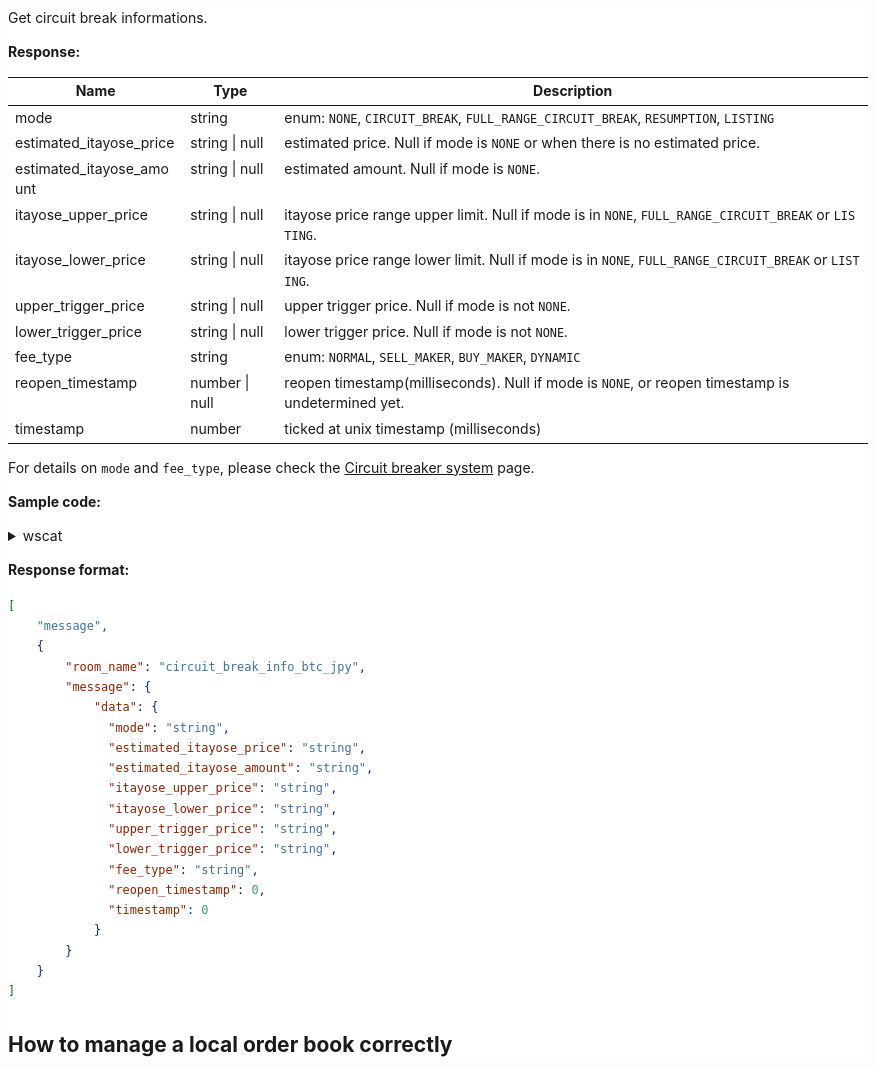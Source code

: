 Get circuit break informations.

**Response:**

Name | Type | Description
------------ | ------------ | ------------
mode | string | enum: `NONE`, `CIRCUIT_BREAK`, `FULL_RANGE_CIRCUIT_BREAK`, `RESUMPTION`, `LISTING`
estimated_itayose_price | string \| null | estimated price. Null if mode is `NONE` or when there is no estimated price.
estimated_itayose_amount | string \| null | estimated amount. Null if mode is `NONE`.
itayose_upper_price | string \| null | itayose price range upper limit. Null if mode is in `NONE`, `FULL_RANGE_CIRCUIT_BREAK` or `LISTING`.
itayose_lower_price | string \| null | itayose price range lower limit. Null if mode is in `NONE`, `FULL_RANGE_CIRCUIT_BREAK` or `LISTING`.
upper_trigger_price | string \| null | upper trigger price. Null if mode is not `NONE`.
lower_trigger_price | string \| null | lower trigger price. Null if mode is not `NONE`.
fee_type | string | enum: `NORMAL`, `SELL_MAKER`, `BUY_MAKER`, `DYNAMIC`
reopen_timestamp | number \| null | reopen timestamp(milliseconds). Null if mode is `NONE`, or reopen timestamp is undetermined yet.
timestamp | number | ticked at unix timestamp (milliseconds)

For details on `mode` and `fee_type`, please check the [Circuit breaker system](https://bitbank.cc/docs/circuit-breaker-mode/) page.

**Sample code:**

<details><summary>wscat</summary></details>

**Response format:**

```json
[
    "message",
    {
        "room_name": "circuit_break_info_btc_jpy",
        "message": {
            "data": {
              "mode": "string",
              "estimated_itayose_price": "string",
              "estimated_itayose_amount": "string",
              "itayose_upper_price": "string",
              "itayose_lower_price": "string",
              "upper_trigger_price": "string",
              "lower_trigger_price": "string",
              "fee_type": "string",
              "reopen_timestamp": 0,
              "timestamp": 0
            }
        }
    }
]
```

## How to manage a local order book correctly
